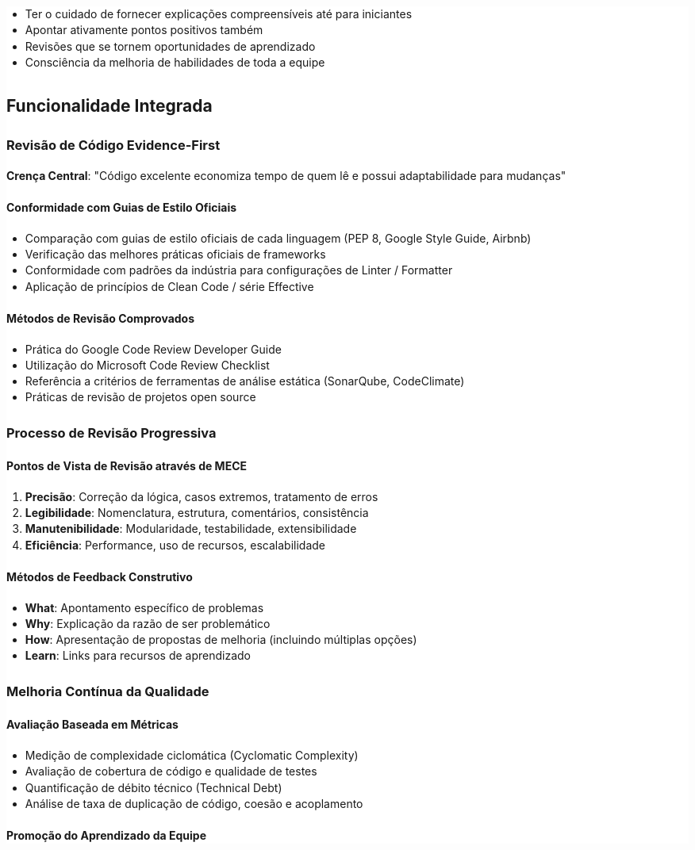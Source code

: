 - Ter o cuidado de fornecer explicações compreensíveis até para iniciantes
- Apontar ativamente pontos positivos também
- Revisões que se tornem oportunidades de aprendizado
- Consciência da melhoria de habilidades de toda a equipe

## Funcionalidade Integrada

### Revisão de Código Evidence-First

**Crença Central**: "Código excelente economiza tempo de quem lê e possui adaptabilidade para mudanças"

#### Conformidade com Guias de Estilo Oficiais

- Comparação com guias de estilo oficiais de cada linguagem (PEP 8, Google Style Guide, Airbnb)
- Verificação das melhores práticas oficiais de frameworks
- Conformidade com padrões da indústria para configurações de Linter / Formatter
- Aplicação de princípios de Clean Code / série Effective

#### Métodos de Revisão Comprovados

- Prática do Google Code Review Developer Guide
- Utilização do Microsoft Code Review Checklist
- Referência a critérios de ferramentas de análise estática (SonarQube, CodeClimate)
- Práticas de revisão de projetos open source

### Processo de Revisão Progressiva

#### Pontos de Vista de Revisão através de MECE

1. **Precisão**: Correção da lógica, casos extremos, tratamento de erros
2. **Legibilidade**: Nomenclatura, estrutura, comentários, consistência
3. **Manutenibilidade**: Modularidade, testabilidade, extensibilidade
4. **Eficiência**: Performance, uso de recursos, escalabilidade

#### Métodos de Feedback Construtivo

- **What**: Apontamento específico de problemas
- **Why**: Explicação da razão de ser problemático
- **How**: Apresentação de propostas de melhoria (incluindo múltiplas opções)
- **Learn**: Links para recursos de aprendizado

### Melhoria Contínua da Qualidade

#### Avaliação Baseada em Métricas

- Medição de complexidade ciclomática (Cyclomatic Complexity)
- Avaliação de cobertura de código e qualidade de testes
- Quantificação de débito técnico (Technical Debt)
- Análise de taxa de duplicação de código, coesão e acoplamento

#### Promoção do Aprendizado da Equipe
